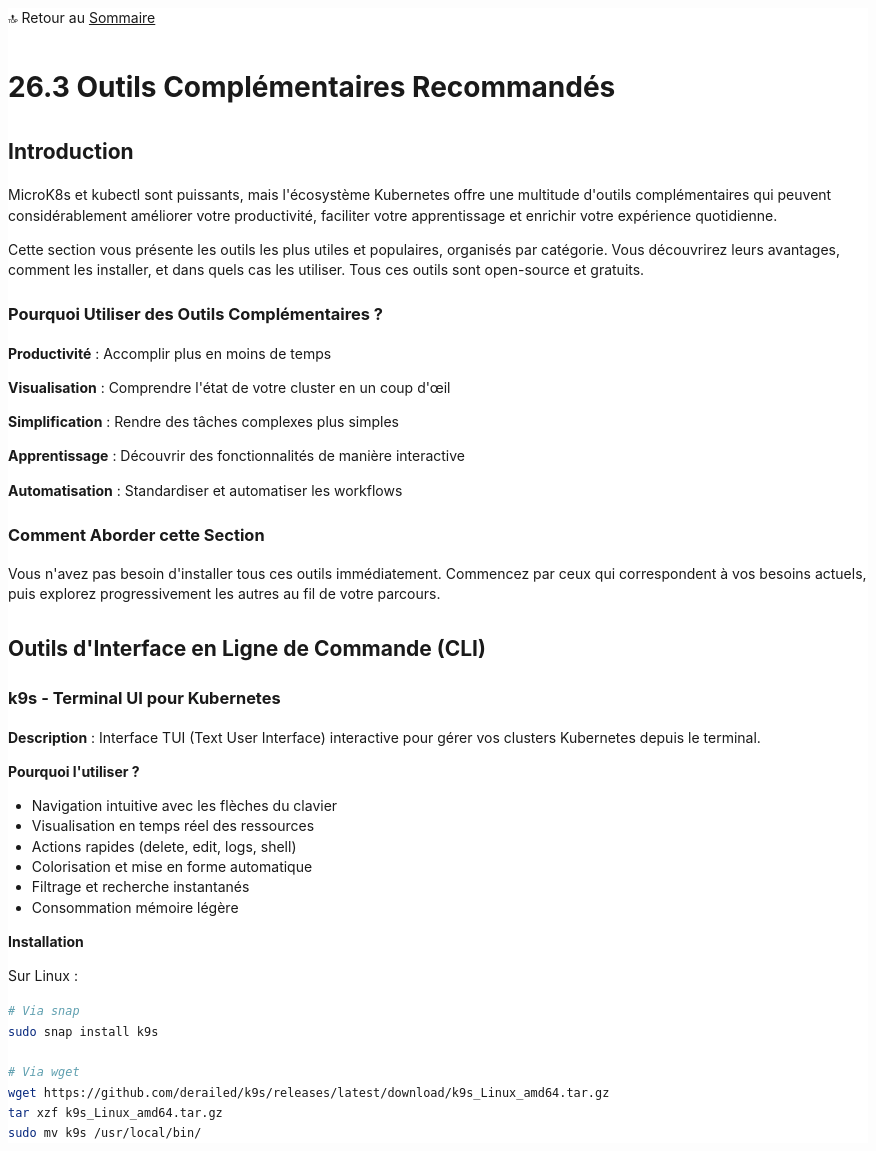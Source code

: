 🔝 Retour au [Sommaire](/SOMMAIRE.md)

# 26.3 Outils Complémentaires Recommandés

## Introduction

MicroK8s et kubectl sont puissants, mais l'écosystème Kubernetes offre une multitude d'outils complémentaires qui peuvent considérablement améliorer votre productivité, faciliter votre apprentissage et enrichir votre expérience quotidienne.

Cette section vous présente les outils les plus utiles et populaires, organisés par catégorie. Vous découvrirez leurs avantages, comment les installer, et dans quels cas les utiliser. Tous ces outils sont open-source et gratuits.

### Pourquoi Utiliser des Outils Complémentaires ?

**Productivité** : Accomplir plus en moins de temps

**Visualisation** : Comprendre l'état de votre cluster en un coup d'œil

**Simplification** : Rendre des tâches complexes plus simples

**Apprentissage** : Découvrir des fonctionnalités de manière interactive

**Automatisation** : Standardiser et automatiser les workflows

### Comment Aborder cette Section

Vous n'avez pas besoin d'installer tous ces outils immédiatement. Commencez par ceux qui correspondent à vos besoins actuels, puis explorez progressivement les autres au fil de votre parcours.

## Outils d'Interface en Ligne de Commande (CLI)

### k9s - Terminal UI pour Kubernetes

**Description** : Interface TUI (Text User Interface) interactive pour gérer vos clusters Kubernetes depuis le terminal.

**Pourquoi l'utiliser ?**
- Navigation intuitive avec les flèches du clavier
- Visualisation en temps réel des ressources
- Actions rapides (delete, edit, logs, shell)
- Colorisation et mise en forme automatique
- Filtrage et recherche instantanés
- Consommation mémoire légère

**Installation**

Sur Linux :
```bash
# Via snap
sudo snap install k9s

# Via wget
wget https://github.com/derailed/k9s/releases/latest/download/k9s_Linux_amd64.tar.gz
tar xzf k9s_Linux_amd64.tar.gz
sudo mv k9s /usr/local/bin/
```
